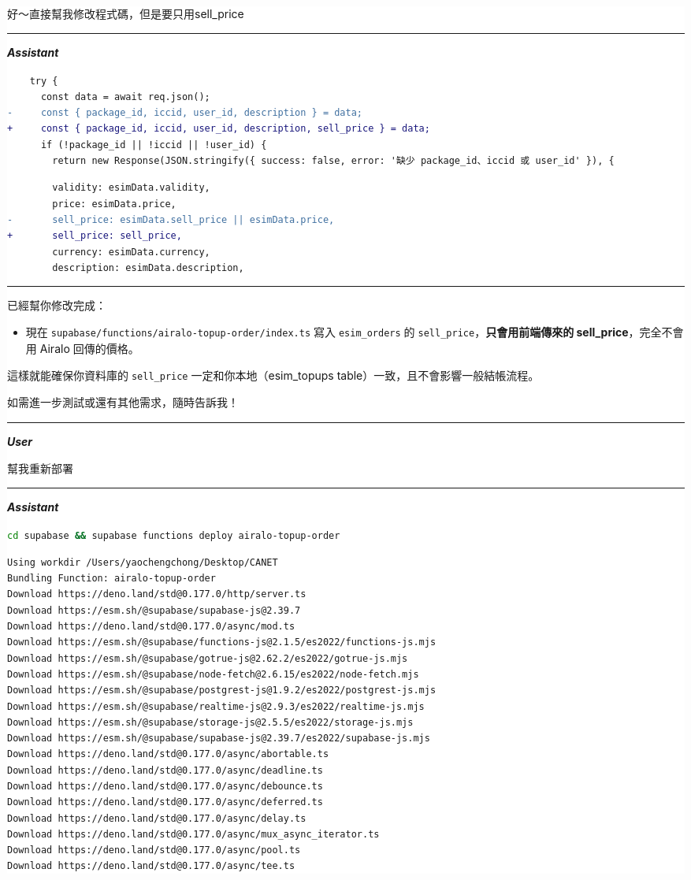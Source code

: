 好～直接幫我修改程式碼，但是要只用sell_price

---

_**Assistant**_

```diff
    try {
      const data = await req.json();
-     const { package_id, iccid, user_id, description } = data;
+     const { package_id, iccid, user_id, description, sell_price } = data;
      if (!package_id || !iccid || !user_id) {
        return new Response(JSON.stringify({ success: false, error: '缺少 package_id、iccid 或 user_id' }), {
```

```diff
        validity: esimData.validity,
        price: esimData.price,
-       sell_price: esimData.sell_price || esimData.price,
+       sell_price: sell_price,
        currency: esimData.currency,
        description: esimData.description,
```

---

已經幫你修改完成：

- 現在 `supabase/functions/airalo-topup-order/index.ts` 寫入 `esim_orders` 的 `sell_price`，**只會用前端傳來的 sell_price**，完全不會用 Airalo 回傳的價格。

這樣就能確保你資料庫的 `sell_price` 一定和你本地（esim_topups table）一致，且不會影響一般結帳流程。

如需進一步測試或還有其他需求，隨時告訴我！

---

_**User**_

幫我重新部署

---

_**Assistant**_

```bash
cd supabase && supabase functions deploy airalo-topup-order
```

```
Using workdir /Users/yaochengchong/Desktop/CANET
Bundling Function: airalo-topup-order
Download https://deno.land/std@0.177.0/http/server.ts
Download https://esm.sh/@supabase/supabase-js@2.39.7
Download https://deno.land/std@0.177.0/async/mod.ts
Download https://esm.sh/@supabase/functions-js@2.1.5/es2022/functions-js.mjs
Download https://esm.sh/@supabase/gotrue-js@2.62.2/es2022/gotrue-js.mjs
Download https://esm.sh/@supabase/node-fetch@2.6.15/es2022/node-fetch.mjs
Download https://esm.sh/@supabase/postgrest-js@1.9.2/es2022/postgrest-js.mjs
Download https://esm.sh/@supabase/realtime-js@2.9.3/es2022/realtime-js.mjs
Download https://esm.sh/@supabase/storage-js@2.5.5/es2022/storage-js.mjs
Download https://esm.sh/@supabase/supabase-js@2.39.7/es2022/supabase-js.mjs
Download https://deno.land/std@0.177.0/async/abortable.ts
Download https://deno.land/std@0.177.0/async/deadline.ts
Download https://deno.land/std@0.177.0/async/debounce.ts
Download https://deno.land/std@0.177.0/async/deferred.ts
Download https://deno.land/std@0.177.0/async/delay.ts
Download https://deno.land/std@0.177.0/async/mux_async_iterator.ts
Download https://deno.land/std@0.177.0/async/pool.ts
Download https://deno.land/std@0.177.0/async/tee.ts
```